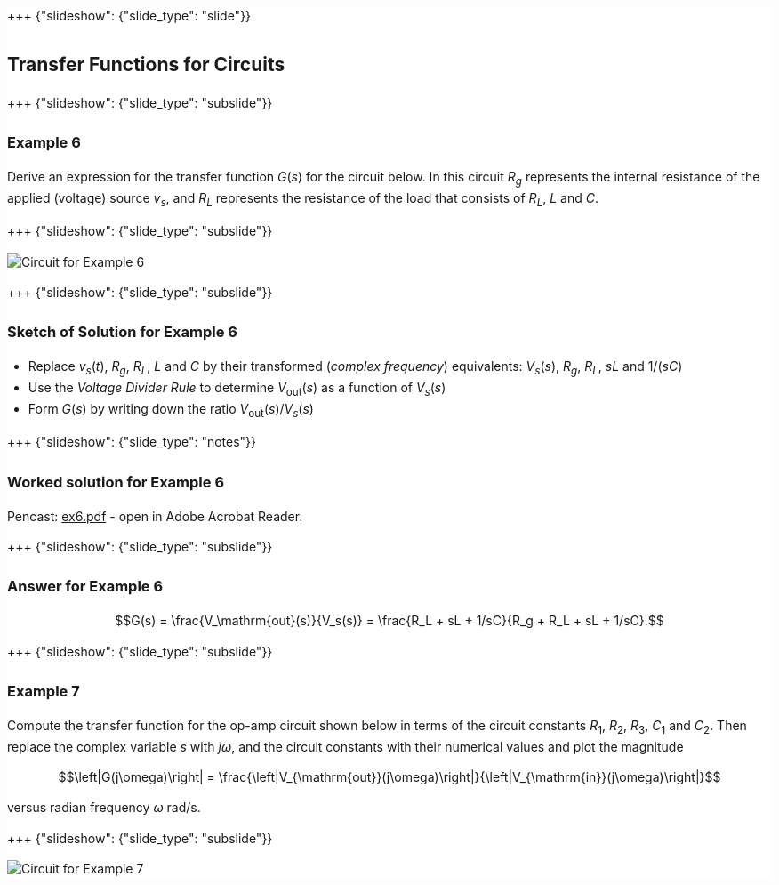 </pre>

+++ {"slideshow": {"slide_type": "slide"}}

## Transfer Functions for Circuits

+++ {"slideshow": {"slide_type": "subslide"}}

### Example 6

Derive an expression for the transfer function $G(s)$ for the circuit below. In this circuit $R_g$ represents the internal resistance of the applied (voltage) source $v_s$, and $R_L$ represents the resistance of the load that consists of $R_L$, $L$ and $C$.

+++ {"slideshow": {"slide_type": "subslide"}}

<img title="Circuit for Example 6" src="pictures/example6.png" width="50%" />

+++ {"slideshow": {"slide_type": "subslide"}}

### Sketch of Solution for Example 6

* Replace $v_s(t)$, $R_g$, $R_L$, $L$ and $C$ by their transformed (*complex frequency*) equivalents: $V_s(s)$, $R_g$, $R_L$, $sL$ and $1/(sC)$
* Use the *Voltage Divider Rule* to determine $V_\mathrm{out}(s)$ as a function of $V_s(s)$ 
* Form $G(s)$ by writing down the ratio $V_\mathrm{out}(s)/V_s(s)$

+++ {"slideshow": {"slide_type": "notes"}}

### Worked solution for Example 6

Pencast: [ex6.pdf](https://cpjobling.github.io/eg-247-textbook/laplace_transform/worked_examples/ex6.pdf) - open in Adobe Acrobat Reader.

+++ {"slideshow": {"slide_type": "subslide"}}

### Answer for Example 6

$$G(s) = \frac{V_\mathrm{out}(s)}{V_s(s)} = \frac{R_L + sL + 1/sC}{R_g + R_L + sL + 1/sC}.$$

+++ {"slideshow": {"slide_type": "subslide"}}

### Example 7

Compute the transfer function for the op-amp circuit shown below in terms of the circuit constants $R_1$, $R_2$, $R_3$, $C_1$ and $C_2$. Then replace the complex variable $s$ with $j\omega$, and the circuit constants with their numerical values and plot the magnitude

$$\left|G(j\omega)\right| = \frac{\left|V_{\mathrm{out}}(j\omega)\right|}{\left|V_{\mathrm{in}}(j\omega)\right|}$$

versus radian frequency $\omega$ rad/s.

+++ {"slideshow": {"slide_type": "subslide"}}

<img alt="Circuit for Example 7" src="pictures/example7.png" height="50%" />
